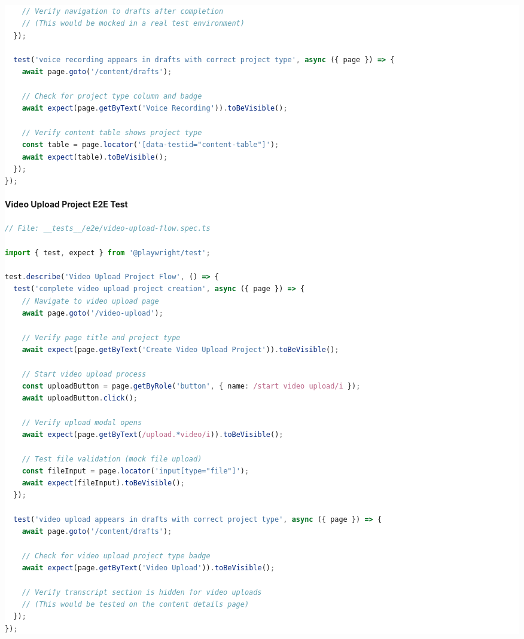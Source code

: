 ```typescript
    // Verify navigation to drafts after completion
    // (This would be mocked in a real test environment)
  });

  test('voice recording appears in drafts with correct project type', async ({ page }) => {
    await page.goto('/content/drafts');
    
    // Check for project type column and badge
    await expect(page.getByText('Voice Recording')).toBeVisible();
    
    // Verify content table shows project type
    const table = page.locator('[data-testid="content-table"]');
    await expect(table).toBeVisible();
  });
});
```

#### Video Upload Project E2E Test
```typescript
// File: __tests__/e2e/video-upload-flow.spec.ts

import { test, expect } from '@playwright/test';

test.describe('Video Upload Project Flow', () => {
  test('complete video upload project creation', async ({ page }) => {
    // Navigate to video upload page
    await page.goto('/video-upload');
    
    // Verify page title and project type
    await expect(page.getByText('Create Video Upload Project')).toBeVisible();
    
    // Start video upload process
    const uploadButton = page.getByRole('button', { name: /start video upload/i });
    await uploadButton.click();
    
    // Verify upload modal opens
    await expect(page.getByText(/upload.*video/i)).toBeVisible();
    
    // Test file validation (mock file upload)
    const fileInput = page.locator('input[type="file"]');
    await expect(fileInput).toBeVisible();
  });

  test('video upload appears in drafts with correct project type', async ({ page }) => {
    await page.goto('/content/drafts');
    
    // Check for video upload project type badge
    await expect(page.getByText('Video Upload')).toBeVisible();
    
    // Verify transcript section is hidden for video uploads
    // (This would be tested on the content details page)
  });
});
```
